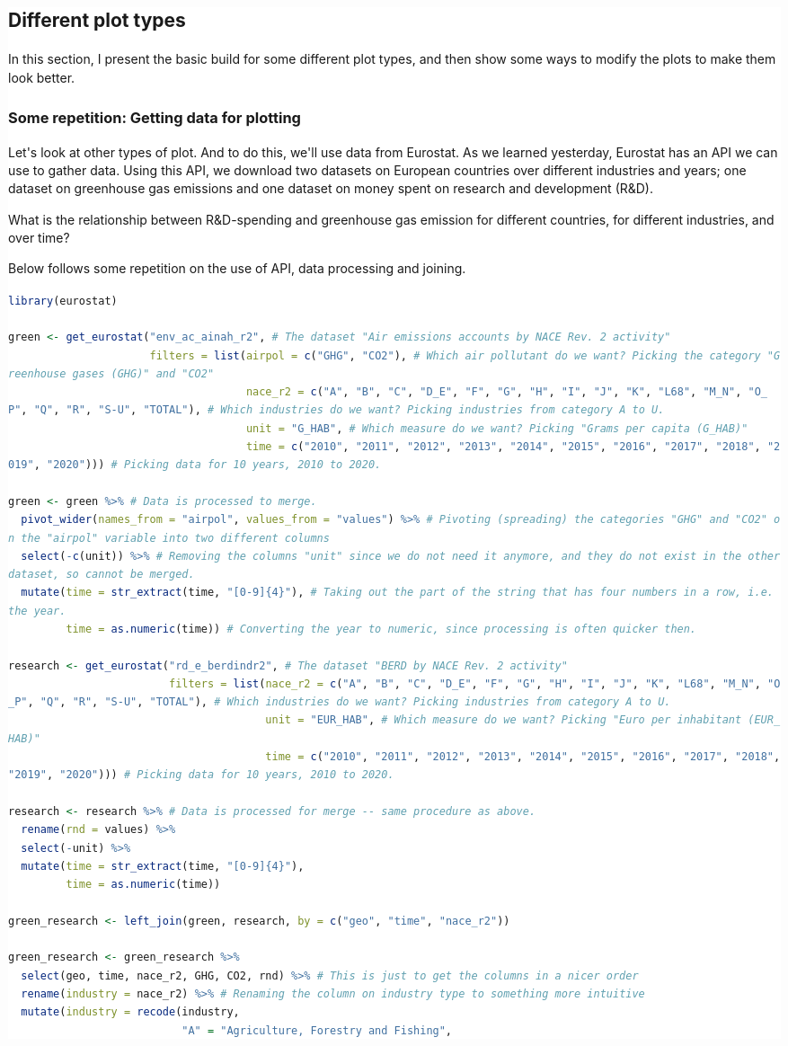 
## Different plot types

In this section, I present the basic build for some different plot types, and then show some ways to modify the plots to make them look better.

### Some repetition: Getting data for plotting

Let's look at other types of plot. And to do this, we'll use data from Eurostat. As we learned yesterday, Eurostat has an API we can use to gather data. Using this API, we download two datasets on European countries over different industries and years; one dataset on greenhouse gas emissions and one dataset on money spent on research and development (R&D). 

What is the relationship between R&D-spending and greenhouse gas emission for different countries, for different industries, and over time?

Below follows some repetition on the use of API, data processing and joining. 


```r
library(eurostat)

green <- get_eurostat("env_ac_ainah_r2", # The dataset "Air emissions accounts by NACE Rev. 2 activity"
                      filters = list(airpol = c("GHG", "CO2"), # Which air pollutant do we want? Picking the category "Greenhouse gases (GHG)" and "CO2"
                                     nace_r2 = c("A", "B", "C", "D_E", "F", "G", "H", "I", "J", "K", "L68", "M_N", "O_P", "Q", "R", "S-U", "TOTAL"), # Which industries do we want? Picking industries from category A to U.
                                     unit = "G_HAB", # Which measure do we want? Picking "Grams per capita (G_HAB)"
                                     time = c("2010", "2011", "2012", "2013", "2014", "2015", "2016", "2017", "2018", "2019", "2020"))) # Picking data for 10 years, 2010 to 2020.

green <- green %>% # Data is processed to merge.
  pivot_wider(names_from = "airpol", values_from = "values") %>% # Pivoting (spreading) the categories "GHG" and "CO2" on the "airpol" variable into two different columns
  select(-c(unit)) %>% # Removing the columns "unit" since we do not need it anymore, and they do not exist in the other dataset, so cannot be merged.
  mutate(time = str_extract(time, "[0-9]{4}"), # Taking out the part of the string that has four numbers in a row, i.e. the year.
         time = as.numeric(time)) # Converting the year to numeric, since processing is often quicker then.

research <- get_eurostat("rd_e_berdindr2", # The dataset "BERD by NACE Rev. 2 activity"
                         filters = list(nace_r2 = c("A", "B", "C", "D_E", "F", "G", "H", "I", "J", "K", "L68", "M_N", "O_P", "Q", "R", "S-U", "TOTAL"), # Which industries do we want? Picking industries from category A to U.
                                        unit = "EUR_HAB", # Which measure do we want? Picking "Euro per inhabitant (EUR_HAB)"
                                        time = c("2010", "2011", "2012", "2013", "2014", "2015", "2016", "2017", "2018", "2019", "2020"))) # Picking data for 10 years, 2010 to 2020.

research <- research %>% # Data is processed for merge -- same procedure as above.
  rename(rnd = values) %>%
  select(-unit) %>%
  mutate(time = str_extract(time, "[0-9]{4}"),
         time = as.numeric(time))

green_research <- left_join(green, research, by = c("geo", "time", "nace_r2"))

green_research <- green_research %>%
  select(geo, time, nace_r2, GHG, CO2, rnd) %>% # This is just to get the columns in a nicer order
  rename(industry = nace_r2) %>% # Renaming the column on industry type to something more intuitive
  mutate(industry = recode(industry, 
                           "A" = "Agriculture, Forestry and Fishing",
```